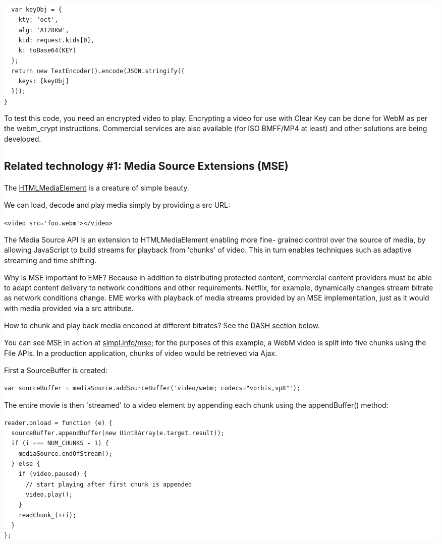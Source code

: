       var keyObj = {
        kty: 'oct',
        alg: 'A128KW',
        kid: request.kids[0],
        k: toBase64(KEY)
      };
      return new TextEncoder().encode(JSON.stringify({
        keys: [keyObj]
      }));
    }

To test this code, you need an encrypted video to play. Encrypting a video for
use with Clear Key can be done for WebM as per the webm_crypt instructions.
Commercial services are also available (for ISO BMFF/MP4 at least) and other
solutions are being developed.

## Related technology &num;1&colon; Media Source Extensions (MSE)

The [HTMLMediaElement](https://developer.mozilla.org/en-US/docs/Web/API/HTMLMediaElement)
is a creature of simple beauty.

We can load, decode and play media simply by providing a src URL:

    <video src='foo.webm'></video>

The Media Source API is an extension to HTMLMediaElement enabling more fine-
grained control over the source of media, by allowing JavaScript to build
streams for playback from 'chunks' of video. This in turn enables techniques
such as adaptive streaming and time shifting.

Why is MSE important to EME? Because in addition to distributing protected
content, commercial content providers must be able to adapt content delivery to
network conditions and other requirements. Netflix, for example, dynamically
changes stream bitrate as network conditions change. EME works with playback of
media streams provided by an MSE implementation, just as it would with media
provided via a src attribute.

How to chunk and play back media encoded at different bitrates? See the
[DASH section below](#related_technology_2_dynamic_adaptive_streaming_over_http_dash).

You can see MSE in action at [simpl.info/mse](http://simpl.info/mse);
for the purposes of this example, a WebM video is split into five chunks using
the File APIs. In a production application, chunks of video would be retrieved via Ajax.

First a SourceBuffer is created:

    var sourceBuffer = mediaSource.addSourceBuffer('video/webm; codecs="vorbis,vp8"');

The entire movie is then 'streamed' to a video element by appending each chunk
using the appendBuffer() method:

    reader.onload = function (e) {
      sourceBuffer.appendBuffer(new Uint8Array(e.target.result));
      if (i === NUM_CHUNKS - 1) {
        mediaSource.endOfStream();
      } else {
        if (video.paused) {
          // start playing after first chunk is appended
          video.play();
        }
        readChunk_(++i);
      }
    };
